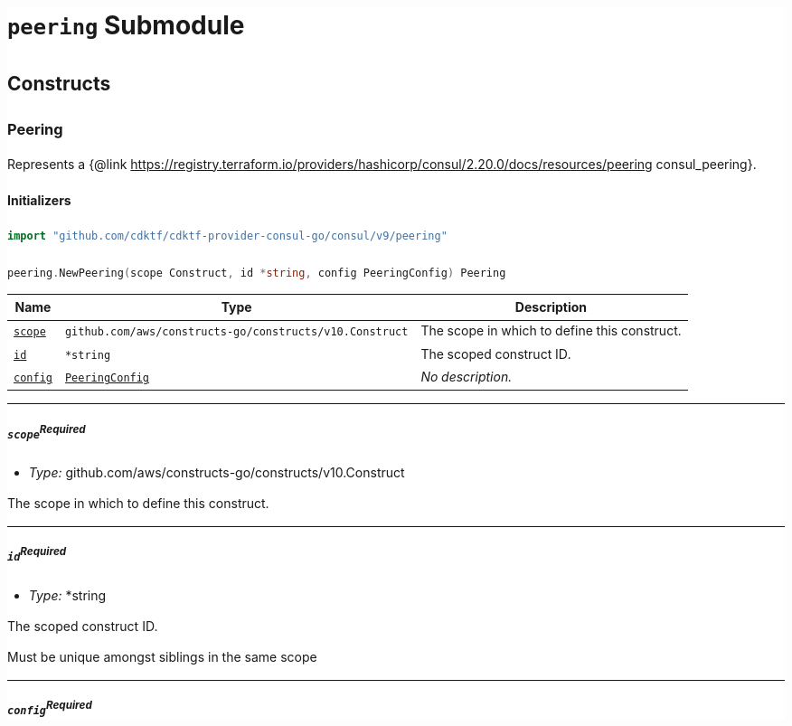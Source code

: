 # `peering` Submodule <a name="`peering` Submodule" id="@cdktf/provider-consul.peering"></a>

## Constructs <a name="Constructs" id="Constructs"></a>

### Peering <a name="Peering" id="@cdktf/provider-consul.peering.Peering"></a>

Represents a {@link https://registry.terraform.io/providers/hashicorp/consul/2.20.0/docs/resources/peering consul_peering}.

#### Initializers <a name="Initializers" id="@cdktf/provider-consul.peering.Peering.Initializer"></a>

```go
import "github.com/cdktf/cdktf-provider-consul-go/consul/v9/peering"

peering.NewPeering(scope Construct, id *string, config PeeringConfig) Peering
```

| **Name** | **Type** | **Description** |
| --- | --- | --- |
| <code><a href="#@cdktf/provider-consul.peering.Peering.Initializer.parameter.scope">scope</a></code> | <code>github.com/aws/constructs-go/constructs/v10.Construct</code> | The scope in which to define this construct. |
| <code><a href="#@cdktf/provider-consul.peering.Peering.Initializer.parameter.id">id</a></code> | <code>*string</code> | The scoped construct ID. |
| <code><a href="#@cdktf/provider-consul.peering.Peering.Initializer.parameter.config">config</a></code> | <code><a href="#@cdktf/provider-consul.peering.PeeringConfig">PeeringConfig</a></code> | *No description.* |

---

##### `scope`<sup>Required</sup> <a name="scope" id="@cdktf/provider-consul.peering.Peering.Initializer.parameter.scope"></a>

- *Type:* github.com/aws/constructs-go/constructs/v10.Construct

The scope in which to define this construct.

---

##### `id`<sup>Required</sup> <a name="id" id="@cdktf/provider-consul.peering.Peering.Initializer.parameter.id"></a>

- *Type:* *string

The scoped construct ID.

Must be unique amongst siblings in the same scope

---

##### `config`<sup>Required</sup> <a name="config" id="@cdktf/provider-consul.peering.Peering.Initializer.parameter.config"></a>
